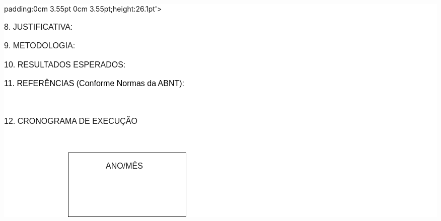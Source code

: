   padding:0cm 3.55pt 0cm 3.55pt;height:26.1pt'>
  <p class=MsoNormal style='text-autospace:none'><span style='font-size:12.0pt;
  font-family:"Arial","sans-serif"'>8. JUSTIFICATIVA:<o:p></o:p></span></p>
  </td>
 </tr>
 <tr style='mso-yfti-irow:11;height:26.1pt'>
  <td width=602 colspan=4 valign=top style='width:451.65pt;border:solid black 1.0pt;
  border-top:none;mso-border-top-alt:solid black .75pt;mso-border-alt:solid black .75pt;
  padding:0cm 3.55pt 0cm 3.55pt;height:26.1pt'>
  <p class=MsoNormal style='text-autospace:none'><span style='font-size:12.0pt;
  font-family:"Arial","sans-serif"'>9. METODOLOGIA:<o:p></o:p></span></p>
  </td>
 </tr>
 <tr style='mso-yfti-irow:12;height:26.1pt'>
  <td width=602 colspan=4 valign=top style='width:451.65pt;border:solid black 1.0pt;
  border-top:none;mso-border-top-alt:solid black .75pt;mso-border-alt:solid black .75pt;
  padding:0cm 3.55pt 0cm 3.55pt;height:26.1pt'>
  <p class=MsoNormal style='text-autospace:none'><span style='font-size:12.0pt;
  font-family:"Arial","sans-serif"'>10. RESULTADOS ESPERADOS:<o:p></o:p></span></p>
  </td>
 </tr>
 <tr style='mso-yfti-irow:13;mso-yfti-lastrow:yes;height:19.6pt'>
  <td width=602 colspan=4 valign=top style='width:451.65pt;border:solid black 1.0pt;
  border-top:none;mso-border-top-alt:solid black .75pt;mso-border-alt:solid black .75pt;
  padding:0cm 3.55pt 0cm 3.55pt;height:19.6pt'>
  <p class=MsoNormal style='line-height:150%;tab-stops:0cm;text-autospace:none'><span
  style='font-size:12.0pt;line-height:150%;font-family:"Arial","sans-serif";
  color:black;text-transform:uppercase'>11. Referências </span><span
  style='font-size:12.0pt;line-height:150%;font-family:"Arial","sans-serif";
  color:black'>(Conforme Normas da ABNT):</span><span style='font-size:12.0pt;
  line-height:150%;font-family:"Arial","sans-serif"'><o:p></o:p></span></p>
  </td>
 </tr>
</table>

</div>

<p class=MsoNormal style='text-align:justify;text-autospace:none'><span
style='font-size:12.0pt;font-family:"Arial","sans-serif"'><o:p>&nbsp;</o:p></span></p>

<p class=MsoNormal style='text-align:justify;text-autospace:none'><span
style='font-size:12.0pt;font-family:"Arial","sans-serif"'>12. CRONOGRAMA DE
EXECUÇÃO<o:p></o:p></span></p>

<p class=MsoNormal style='text-autospace:none'><span style='font-size:12.0pt;
font-family:"Arial","sans-serif"'><o:p>&nbsp;</o:p></span></p>

<div align=center>

<table class=MsoNormalTable border=1 cellspacing=0 cellpadding=0 width=605
 style='width:454.05pt;border-collapse:collapse;border:none;mso-border-alt:
 solid black .75pt;mso-padding-alt:0cm 3.55pt 0cm 3.55pt;mso-border-insideh:
 .75pt solid black;mso-border-insidev:.75pt solid black'>
 <tr style='mso-yfti-irow:0;mso-yfti-firstrow:yes;height:40.95pt'>
  <td width=223 valign=top style='width:167.45pt;border:solid black 1.0pt;
  border-bottom:none;mso-border-top-alt:solid black .75pt;mso-border-left-alt:
  solid black .75pt;mso-border-right-alt:solid black .75pt;padding:0cm 3.55pt 0cm 3.55pt;
  height:40.95pt'>
  <p class=MsoNormal align=center style='margin-right:8.5pt;text-align:center;
  text-autospace:none'><span style='font-size:12.0pt;font-family:"Arial","sans-serif"'>ANO/MÊS<o:p></o:p></span></p>
  <p class=MsoNormal style='text-autospace:none'><span style='font-size:12.0pt;
  font-family:"Arial","sans-serif"'><o:p>&nbsp;</o:p></span></p>
  <p class=MsoNormal style='text-autospace:none'><span style='font-size:12.0pt;
  font-family:"Arial","sans-serif"'><o:p>&nbsp;</o:p></span></p>
  </td>